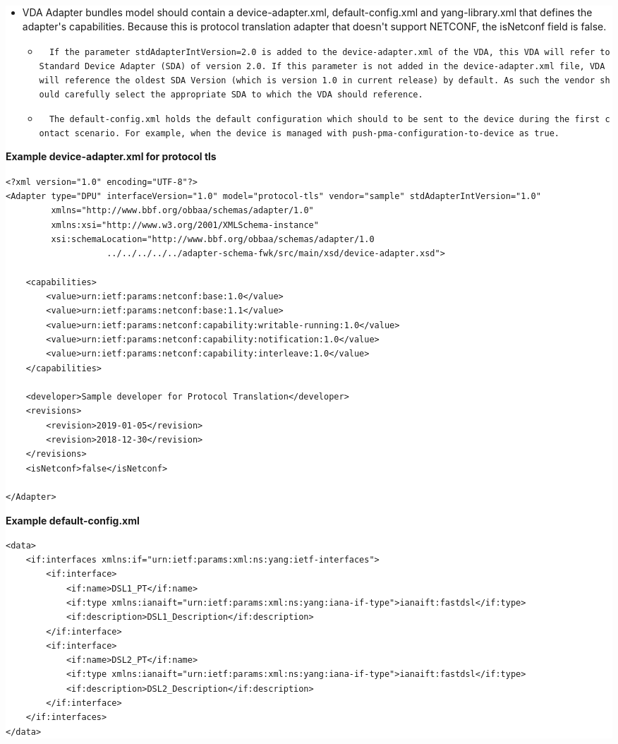 -   VDA Adapter bundles model should contain a device-adapter.xml, default-config.xml and yang-library.xml that defines the
	adapter\'s capabilities. Because this is protocol translation adapter that doesn't support NETCONF, the isNetconf field is false.

    *		If the parameter stdAdapterIntVersion=2.0 is added to the device-adapter.xml of the VDA, this VDA will refer to Standard Device Adapter (SDA) of version 2.0. If this parameter is not added in the device-adapter.xml file, VDA will reference the oldest SDA Version (which is version 1.0 in current release) by default. As such the vendor should carefully select the appropriate SDA to which the VDA should reference.
    *		The default-config.xml holds the default configuration which should to be sent to the device during the first contact scenario. For example, when the device is managed with push-pma-configuration-to-device as true.

**Example device-adapter.xml for protocol tls**
```
<?xml version="1.0" encoding="UTF-8"?>
<Adapter type="DPU" interfaceVersion="1.0" model="protocol-tls" vendor="sample" stdAdapterIntVersion="1.0"
         xmlns="http://www.bbf.org/obbaa/schemas/adapter/1.0"
         xmlns:xsi="http://www.w3.org/2001/XMLSchema-instance"
         xsi:schemaLocation="http://www.bbf.org/obbaa/schemas/adapter/1.0
                    ../../../../../adapter-schema-fwk/src/main/xsd/device-adapter.xsd">

    <capabilities>
        <value>urn:ietf:params:netconf:base:1.0</value>
        <value>urn:ietf:params:netconf:base:1.1</value>
        <value>urn:ietf:params:netconf:capability:writable-running:1.0</value>
        <value>urn:ietf:params:netconf:capability:notification:1.0</value>
        <value>urn:ietf:params:netconf:capability:interleave:1.0</value>
    </capabilities>

    <developer>Sample developer for Protocol Translation</developer>
    <revisions>
        <revision>2019-01-05</revision>
        <revision>2018-12-30</revision>
    </revisions>
    <isNetconf>false</isNetconf>

</Adapter>
```

**Example default-config.xml**
```
<data>
    <if:interfaces xmlns:if="urn:ietf:params:xml:ns:yang:ietf-interfaces">
        <if:interface>
            <if:name>DSL1_PT</if:name>
            <if:type xmlns:ianaift="urn:ietf:params:xml:ns:yang:iana-if-type">ianaift:fastdsl</if:type>
            <if:description>DSL1_Description</if:description>
        </if:interface>
        <if:interface>
            <if:name>DSL2_PT</if:name>
            <if:type xmlns:ianaift="urn:ietf:params:xml:ns:yang:iana-if-type">ianaift:fastdsl</if:type>
            <if:description>DSL2_Description</if:description>
        </if:interface>
    </if:interfaces>
</data>
```
